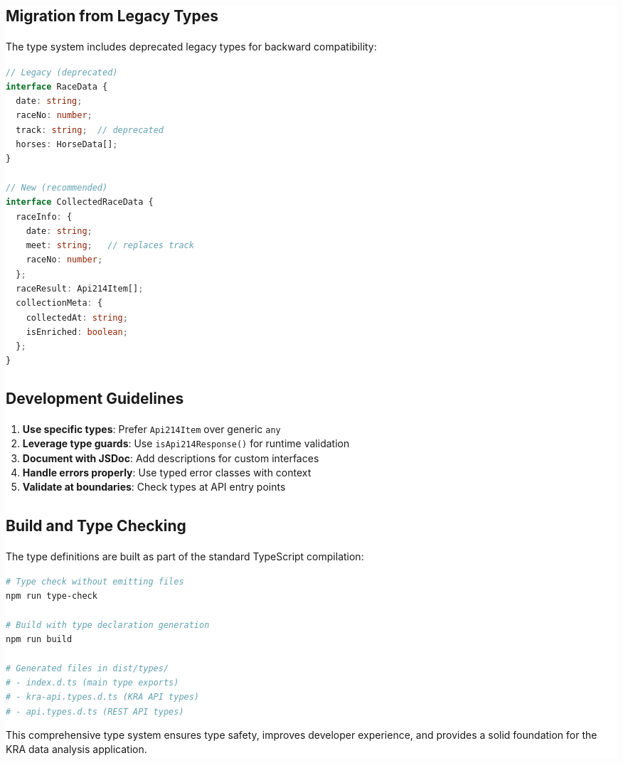 ## Migration from Legacy Types

The type system includes deprecated legacy types for backward compatibility:

```typescript
// Legacy (deprecated)
interface RaceData {
  date: string;
  raceNo: number;
  track: string;  // deprecated
  horses: HorseData[];
}

// New (recommended)
interface CollectedRaceData {
  raceInfo: {
    date: string;
    meet: string;   // replaces track
    raceNo: number;
  };
  raceResult: Api214Item[];
  collectionMeta: {
    collectedAt: string;
    isEnriched: boolean;
  };
}
```

## Development Guidelines

1. **Use specific types**: Prefer `Api214Item` over generic `any`
2. **Leverage type guards**: Use `isApi214Response()` for runtime validation  
3. **Document with JSDoc**: Add descriptions for custom interfaces
4. **Handle errors properly**: Use typed error classes with context
5. **Validate at boundaries**: Check types at API entry points

## Build and Type Checking

The type definitions are built as part of the standard TypeScript compilation:

```bash
# Type check without emitting files
npm run type-check

# Build with type declaration generation  
npm run build

# Generated files in dist/types/
# - index.d.ts (main type exports)
# - kra-api.types.d.ts (KRA API types)
# - api.types.d.ts (REST API types)
```

This comprehensive type system ensures type safety, improves developer experience, and provides a solid foundation for the KRA data analysis application.
